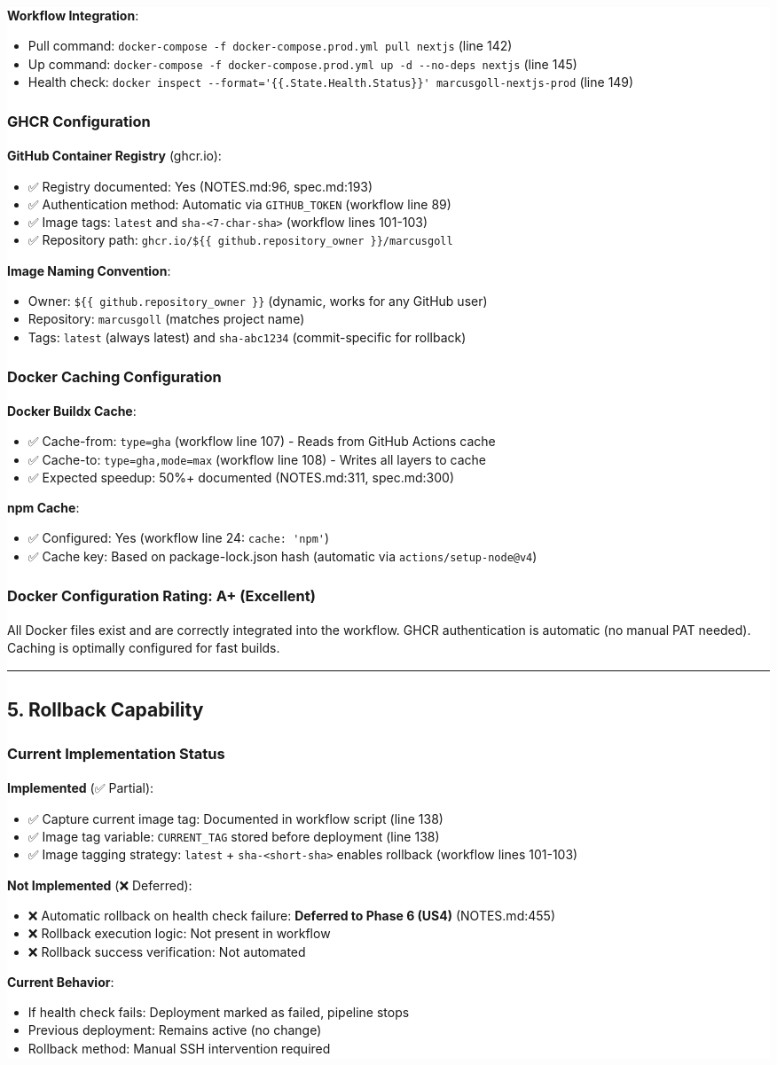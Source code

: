 **Workflow Integration**:
- Pull command: `docker-compose -f docker-compose.prod.yml pull nextjs` (line 142)
- Up command: `docker-compose -f docker-compose.prod.yml up -d --no-deps nextjs` (line 145)
- Health check: `docker inspect --format='{{.State.Health.Status}}' marcusgoll-nextjs-prod` (line 149)

### GHCR Configuration

**GitHub Container Registry** (ghcr.io):
- ✅ Registry documented: Yes (NOTES.md:96, spec.md:193)
- ✅ Authentication method: Automatic via `GITHUB_TOKEN` (workflow line 89)
- ✅ Image tags: `latest` and `sha-<7-char-sha>` (workflow lines 101-103)
- ✅ Repository path: `ghcr.io/${{ github.repository_owner }}/marcusgoll`

**Image Naming Convention**:
- Owner: `${{ github.repository_owner }}` (dynamic, works for any GitHub user)
- Repository: `marcusgoll` (matches project name)
- Tags: `latest` (always latest) and `sha-abc1234` (commit-specific for rollback)

### Docker Caching Configuration

**Docker Buildx Cache**:
- ✅ Cache-from: `type=gha` (workflow line 107) - Reads from GitHub Actions cache
- ✅ Cache-to: `type=gha,mode=max` (workflow line 108) - Writes all layers to cache
- ✅ Expected speedup: 50%+ documented (NOTES.md:311, spec.md:300)

**npm Cache**:
- ✅ Configured: Yes (workflow line 24: `cache: 'npm'`)
- ✅ Cache key: Based on package-lock.json hash (automatic via `actions/setup-node@v4`)

### Docker Configuration Rating: **A+ (Excellent)**

All Docker files exist and are correctly integrated into the workflow. GHCR authentication is automatic (no manual PAT needed). Caching is optimally configured for fast builds.

---

## 5. Rollback Capability

### Current Implementation Status

**Implemented** (✅ Partial):
- ✅ Capture current image tag: Documented in workflow script (line 138)
- ✅ Image tag variable: `CURRENT_TAG` stored before deployment (line 138)
- ✅ Image tagging strategy: `latest` + `sha-<short-sha>` enables rollback (workflow lines 101-103)

**Not Implemented** (❌ Deferred):
- ❌ Automatic rollback on health check failure: **Deferred to Phase 6 (US4)** (NOTES.md:455)
- ❌ Rollback execution logic: Not present in workflow
- ❌ Rollback success verification: Not automated

**Current Behavior**:
- If health check fails: Deployment marked as failed, pipeline stops
- Previous deployment: Remains active (no change)
- Rollback method: Manual SSH intervention required
